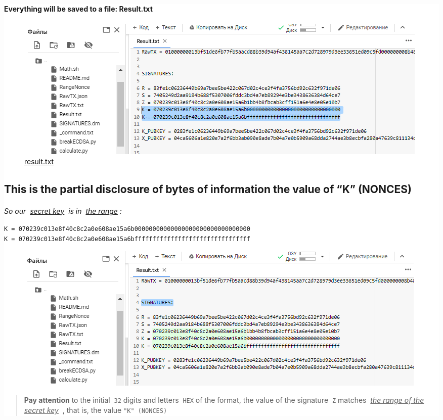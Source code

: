 
<h4>Everything will be saved to a file: Result.txt</h4>


<div class="wp-block-image">
<figure class="aligncenter"><img decoding="async" src="./Blockchain Attack Vectors Vulnerabilities to Smart Contracts - CRYPTO DEEP TECH_files/2af471f7eb46f84157b402ed67ea9139.png" alt="result.txt" title="result.txt"><figcaption class="wp-element-caption"><a href="https://cryptodeeptech.ru/kangaroo/" target="_blank" rel="noreferrer noopener">result.txt</a></figcaption></figure></div>


<h2 class="has-text-align-center">This is the partial disclosure of bytes of information the value of “K” (NONCES)</h2>



<p><em>So our&nbsp;&nbsp;<u>secret key</u>&nbsp;&nbsp;is in&nbsp;&nbsp;<u>the range</u>&nbsp;:</em></p>



<pre class="wp-block-code"><code>K = 070239c013e8f40c8c2a0e608ae15a6b00000000000000000000000000000000
K = 070239c013e8f40c8c2a0e608ae15a6bffffffffffffffffffffffffffffffff</code></pre>


<div class="wp-block-image">
<figure class="aligncenter"><img decoding="async" src="./Blockchain Attack Vectors Vulnerabilities to Smart Contracts - CRYPTO DEEP TECH_files/204ef79845ae3d93a9c93d43f81e484b.png" alt="Pollard&#39;s Kangaroo find solutions to the discrete logarithm secp256k1 PRIVATE KEY + NONCES in a known range"></figure></div>


<blockquote class="wp-block-quote">
<p><strong>Pay attention</strong>&nbsp;to the initial&nbsp;&nbsp;<code>32</code>&nbsp;digits and letters&nbsp;&nbsp;<code>HEX</code>&nbsp;of the format, the value of the signature&nbsp;&nbsp;<code>Z</code>&nbsp;matches&nbsp;&nbsp;<em><u>the range of the secret key</u></em>&nbsp;&nbsp;, that is, the value&nbsp;<code>"K" (NONCES)</code></p>
</blockquote>
